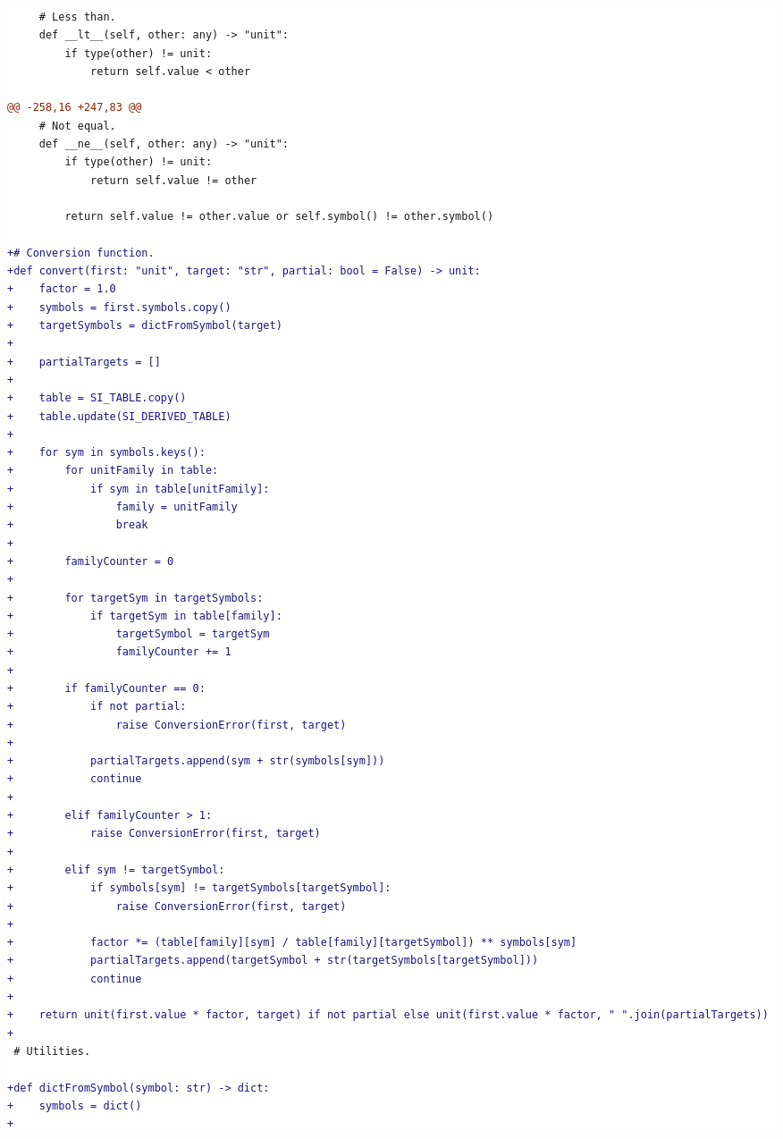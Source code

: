 ```diff
     # Less than.
     def __lt__(self, other: any) -> "unit":
         if type(other) != unit:
             return self.value < other
         
@@ -258,16 +247,83 @@
     # Not equal.
     def __ne__(self, other: any) -> "unit":
         if type(other) != unit:
             return self.value != other
         
         return self.value != other.value or self.symbol() != other.symbol()
 
+# Conversion function.
+def convert(first: "unit", target: "str", partial: bool = False) -> unit:
+    factor = 1.0
+    symbols = first.symbols.copy()
+    targetSymbols = dictFromSymbol(target)
+
+    partialTargets = []
+
+    table = SI_TABLE.copy()
+    table.update(SI_DERIVED_TABLE)
+
+    for sym in symbols.keys():
+        for unitFamily in table:
+            if sym in table[unitFamily]:
+                family = unitFamily
+                break
+
+        familyCounter = 0
+
+        for targetSym in targetSymbols:
+            if targetSym in table[family]:
+                targetSymbol = targetSym
+                familyCounter += 1
+
+        if familyCounter == 0:
+            if not partial:
+                raise ConversionError(first, target)
+            
+            partialTargets.append(sym + str(symbols[sym]))
+            continue
+
+        elif familyCounter > 1:
+            raise ConversionError(first, target)
+        
+        elif sym != targetSymbol:
+            if symbols[sym] != targetSymbols[targetSymbol]:
+                raise ConversionError(first, target)
+            
+            factor *= (table[family][sym] / table[family][targetSymbol]) ** symbols[sym]
+            partialTargets.append(targetSymbol + str(targetSymbols[targetSymbol]))
+            continue
+
+    return unit(first.value * factor, target) if not partial else unit(first.value * factor, " ".join(partialTargets))
+
 # Utilities.
 
+def dictFromSymbol(symbol: str) -> dict:
+    symbols = dict()
+        
```